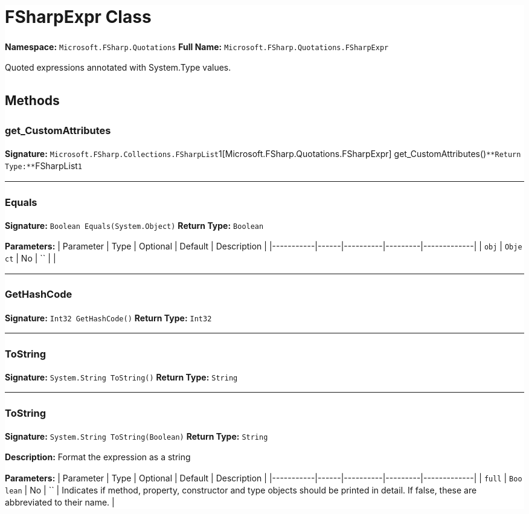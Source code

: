 # FSharpExpr Class

**Namespace:** `Microsoft.FSharp.Quotations`
**Full Name:** `Microsoft.FSharp.Quotations.FSharpExpr`

Quoted expressions annotated with System.Type values.

## Methods

### get_CustomAttributes

**Signature:** `Microsoft.FSharp.Collections.FSharpList`1[Microsoft.FSharp.Quotations.FSharpExpr] get_CustomAttributes()`
**Return Type:** `FSharpList`1`

---

### Equals

**Signature:** `Boolean Equals(System.Object)`
**Return Type:** `Boolean`

**Parameters:**
| Parameter | Type | Optional | Default | Description |
|-----------|------|----------|---------|-------------|
| `obj` | `Object` | No | `` |  |

---

### GetHashCode

**Signature:** `Int32 GetHashCode()`
**Return Type:** `Int32`

---

### ToString

**Signature:** `System.String ToString()`
**Return Type:** `String`

---

### ToString

**Signature:** `System.String ToString(Boolean)`
**Return Type:** `String`

**Description:** Format the expression as a string

**Parameters:**
| Parameter | Type | Optional | Default | Description |
|-----------|------|----------|---------|-------------|
| `full` | `Boolean` | No | `` | Indicates if method, property, constructor and type objects should be printed in detail. If false, these are abbreviated to their name. |
